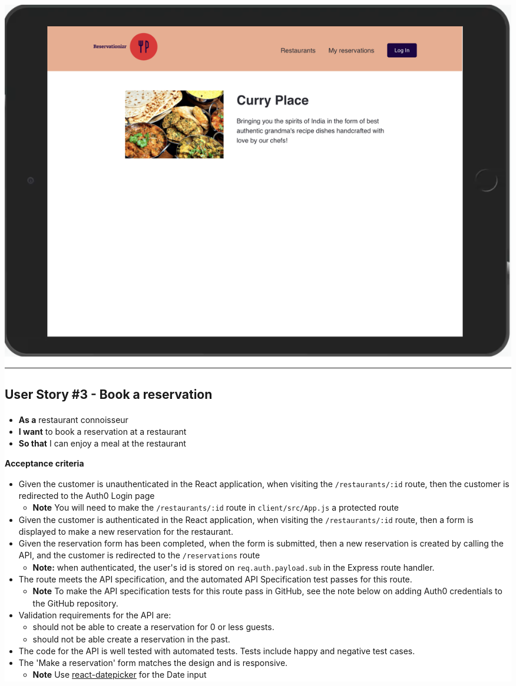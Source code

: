 ![design](docs/design/design-restaurant-read-tablet.png)

---

## User Story #3 - Book a reservation

- **As a** restaurant connoisseur
- **I want** to book a reservation at a restaurant
- **So that** I can enjoy a meal at the restaurant

**Acceptance criteria**

- Given the customer is unauthenticated in the React application, when visiting the `/restaurants/:id` route, then the customer is redirected to the Auth0 Login page
  - **Note** You will need to make the `/restaurants/:id` route in `client/src/App.js` a protected route
- Given the customer is authenticated in the React application, when visiting the `/restaurants/:id` route, then a form is displayed to make a new reservation for the restaurant.
- Given the reservation form has been completed, when the form is submitted, then a new reservation is created by calling the API, and the customer is redirected to the `/reservations` route
  - **Note:** when authenticated, the user's id is stored on `req.auth.payload.sub` in the Express route handler.
- The route meets the API specification, and the automated API Specification test passes for this route.
  - **Note** To make the API specification tests for this route pass in GitHub, see the note below on adding Auth0 credentials to the GitHub repository.
- Validation requirements for the API are:
  - should not be able to create a reservation for 0 or less guests.
  - should not be able create a reservation in the past.
- The code for the API is well tested with automated tests. Tests include happy and negative test cases.
- The 'Make a reservation' form matches the design and is responsive.
  - **Note** Use [react-datepicker](https://github.com/Hacker0x01/react-datepicker) for the Date input
